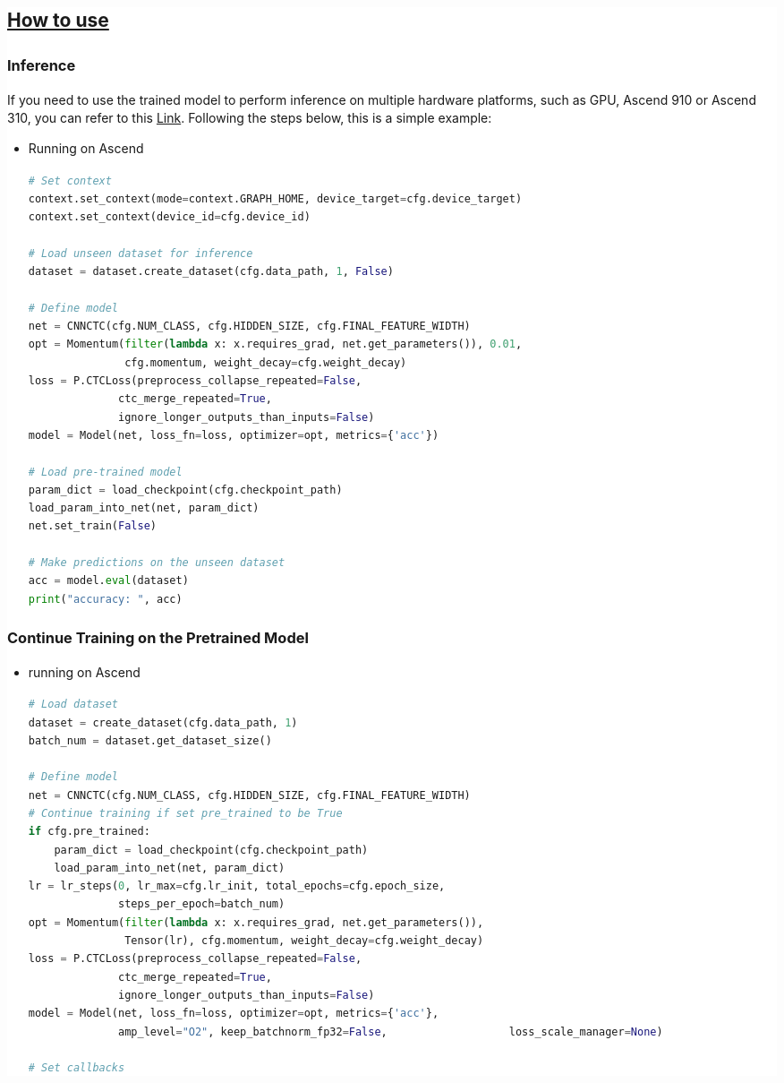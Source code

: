 ## [How to use](#contents)

### Inference

If you need to use the trained model to perform inference on multiple hardware platforms, such as GPU, Ascend 910 or Ascend 310, you can refer to this [Link](https://www.mindspore.cn/tutorial/training/en/master/advanced_use/migrate_3rd_scripts.html). Following the steps below, this is a simple example:

- Running on Ascend

  ```python
  # Set context
  context.set_context(mode=context.GRAPH_HOME, device_target=cfg.device_target)
  context.set_context(device_id=cfg.device_id)

  # Load unseen dataset for inference
  dataset = dataset.create_dataset(cfg.data_path, 1, False)

  # Define model
  net = CNNCTC(cfg.NUM_CLASS, cfg.HIDDEN_SIZE, cfg.FINAL_FEATURE_WIDTH)
  opt = Momentum(filter(lambda x: x.requires_grad, net.get_parameters()), 0.01,
                 cfg.momentum, weight_decay=cfg.weight_decay)
  loss = P.CTCLoss(preprocess_collapse_repeated=False,
                ctc_merge_repeated=True,
                ignore_longer_outputs_than_inputs=False)
  model = Model(net, loss_fn=loss, optimizer=opt, metrics={'acc'})

  # Load pre-trained model
  param_dict = load_checkpoint(cfg.checkpoint_path)
  load_param_into_net(net, param_dict)
  net.set_train(False)

  # Make predictions on the unseen dataset
  acc = model.eval(dataset)
  print("accuracy: ", acc)
  ```

### Continue Training on the Pretrained Model

- running on Ascend

  ```python
  # Load dataset
  dataset = create_dataset(cfg.data_path, 1)
  batch_num = dataset.get_dataset_size()

  # Define model
  net = CNNCTC(cfg.NUM_CLASS, cfg.HIDDEN_SIZE, cfg.FINAL_FEATURE_WIDTH)
  # Continue training if set pre_trained to be True
  if cfg.pre_trained:
      param_dict = load_checkpoint(cfg.checkpoint_path)
      load_param_into_net(net, param_dict)
  lr = lr_steps(0, lr_max=cfg.lr_init, total_epochs=cfg.epoch_size,
                steps_per_epoch=batch_num)
  opt = Momentum(filter(lambda x: x.requires_grad, net.get_parameters()),
                 Tensor(lr), cfg.momentum, weight_decay=cfg.weight_decay)
  loss = P.CTCLoss(preprocess_collapse_repeated=False,
                ctc_merge_repeated=True,
                ignore_longer_outputs_than_inputs=False)
  model = Model(net, loss_fn=loss, optimizer=opt, metrics={'acc'},
                amp_level="O2", keep_batchnorm_fp32=False,                   loss_scale_manager=None)

  # Set callbacks
  ```